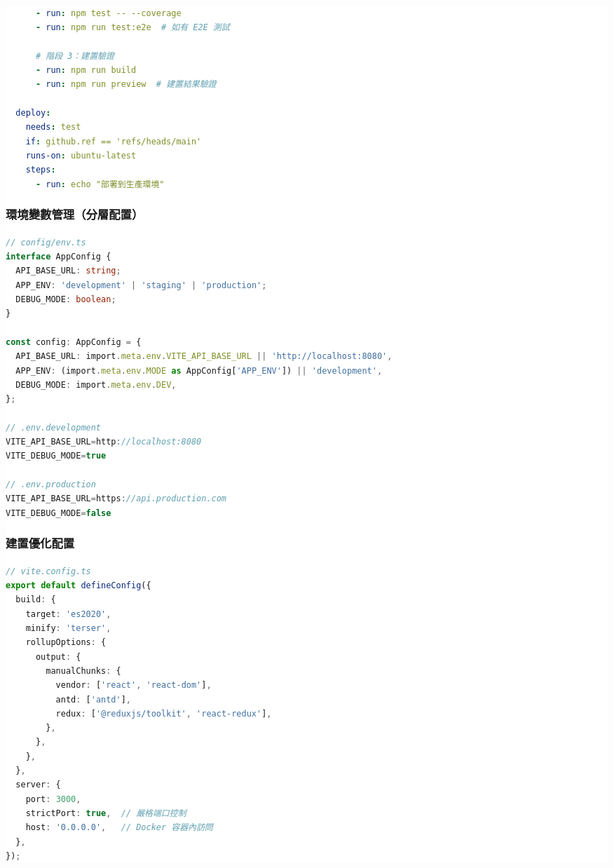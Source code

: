 ```yaml
      - run: npm test -- --coverage
      - run: npm run test:e2e  # 如有 E2E 測試
      
      # 階段 3：建置驗證
      - run: npm run build
      - run: npm run preview  # 建置結果驗證

  deploy:
    needs: test
    if: github.ref == 'refs/heads/main'
    runs-on: ubuntu-latest
    steps:
      - run: echo "部署到生產環境"
```

### 環境變數管理（分層配置）

```typescript
// config/env.ts
interface AppConfig {
  API_BASE_URL: string;
  APP_ENV: 'development' | 'staging' | 'production';
  DEBUG_MODE: boolean;
}

const config: AppConfig = {
  API_BASE_URL: import.meta.env.VITE_API_BASE_URL || 'http://localhost:8080',
  APP_ENV: (import.meta.env.MODE as AppConfig['APP_ENV']) || 'development',
  DEBUG_MODE: import.meta.env.DEV,
};

// .env.development
VITE_API_BASE_URL=http://localhost:8080
VITE_DEBUG_MODE=true

// .env.production
VITE_API_BASE_URL=https://api.production.com
VITE_DEBUG_MODE=false
```

### 建置優化配置

```typescript
// vite.config.ts
export default defineConfig({
  build: {
    target: 'es2020',
    minify: 'terser',
    rollupOptions: {
      output: {
        manualChunks: {
          vendor: ['react', 'react-dom'],
          antd: ['antd'],
          redux: ['@reduxjs/toolkit', 'react-redux'],
        },
      },
    },
  },
  server: {
    port: 3000,
    strictPort: true,  // 嚴格端口控制
    host: '0.0.0.0',   // Docker 容器內訪問
  },
});
```